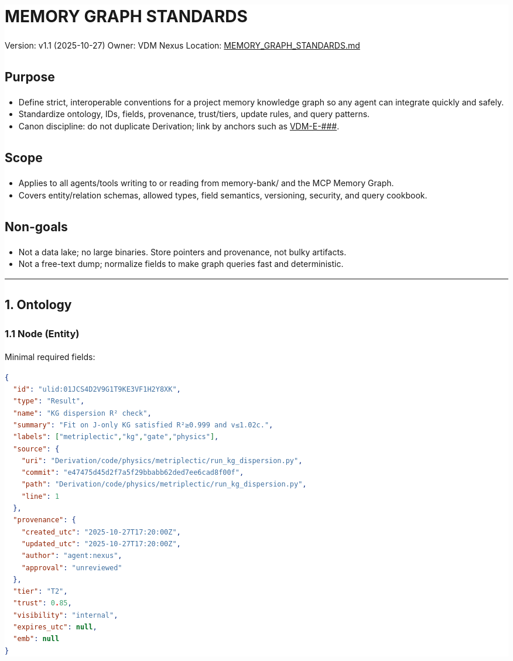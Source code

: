 # MEMORY GRAPH STANDARDS

Version: v1.1 (2025-10-27)
Owner: VDM Nexus
Location: [MEMORY_GRAPH_STANDARDS.md](memory-bank/MEMORY_GRAPH_STANDARDS.md)

## Purpose

- Define strict, interoperable conventions for a project memory knowledge graph so any agent can integrate quickly and safely.
- Standardize ontology, IDs, fields, provenance, trust/tiers, update rules, and query patterns.
- Canon discipline: do not duplicate Derivation; link by anchors such as [VDM-E-###](Derivation/EQUATIONS.md#vdm-e-###).

## Scope

- Applies to all agents/tools writing to or reading from memory-bank/ and the MCP Memory Graph.
- Covers entity/relation schemas, allowed types, field semantics, versioning, security, and query cookbook.

## Non-goals

- Not a data lake; no large binaries. Store pointers and provenance, not bulky artifacts.
- Not a free-text dump; normalize fields to make graph queries fast and deterministic.

---

## 1. Ontology

### 1.1 Node (Entity)

Minimal required fields:

```json
{
  "id": "ulid:01JCS4D2V9G1T9KE3VF1H2Y8XK",
  "type": "Result",
  "name": "KG dispersion R² check",
  "summary": "Fit on J-only KG satisfied R²≥0.999 and v≤1.02c.",
  "labels": ["metriplectic","kg","gate","physics"],
  "source": {
    "uri": "Derivation/code/physics/metriplectic/run_kg_dispersion.py",
    "commit": "e47475d45d2f7a5f29bbabb62ded7ee6cad8f00f",
    "path": "Derivation/code/physics/metriplectic/run_kg_dispersion.py",
    "line": 1
  },
  "provenance": {
    "created_utc": "2025-10-27T17:20:00Z",
    "updated_utc": "2025-10-27T17:20:00Z",
    "author": "agent:nexus",
    "approval": "unreviewed"
  },
  "tier": "T2",
  "trust": 0.85,
  "visibility": "internal",
  "expires_utc": null,
  "emb": null
}
```
